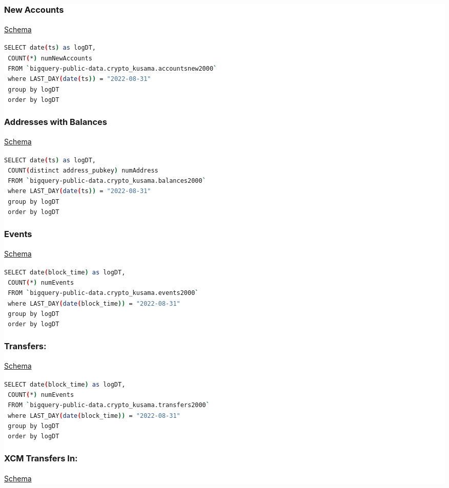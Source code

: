 ### New Accounts 

[Schema](https://github.com/colorfulnotion/substrate-etl/blob/main/schema/accountsnew.json)

```bash
SELECT date(ts) as logDT, 
 COUNT(*) numNewAccounts 
 FROM `bigquery-public-data.crypto_kusama.accountsnew2000` 
 where LAST_DAY(date(ts)) = "2022-08-31" 
 group by logDT
 order by logDT
```

### Addresses with Balances 

[Schema](https://github.com/colorfulnotion/substrate-etl/blob/main/schema/balances.json)

```bash
SELECT date(ts) as logDT,
 COUNT(distinct address_pubkey) numAddress 
 FROM `bigquery-public-data.crypto_kusama.balances2000` 
 where LAST_DAY(date(ts)) = "2022-08-31" 
 group by logDT 
 order by logDT
```

### Events 

[Schema](https://github.com/colorfulnotion/substrate-etl/blob/main/schema/events.json)

```bash
SELECT date(block_time) as logDT, 
 COUNT(*) numEvents 
 FROM `bigquery-public-data.crypto_kusama.events2000` 
 where LAST_DAY(date(block_time)) = "2022-08-31" 
 group by logDT 
 order by logDT
```

### Transfers:

[Schema](https://github.com/colorfulnotion/substrate-etl/blob/main/schema/transfers.json)

```bash
SELECT date(block_time) as logDT, 
 COUNT(*) numEvents 
 FROM `bigquery-public-data.crypto_kusama.transfers2000` 
 where LAST_DAY(date(block_time)) = "2022-08-31" 
 group by logDT 
 order by logDT
```

### XCM Transfers In: 

[Schema](https://github.com/colorfulnotion/substrate-etl/blob/main/schema/xcmtransfers.json)
